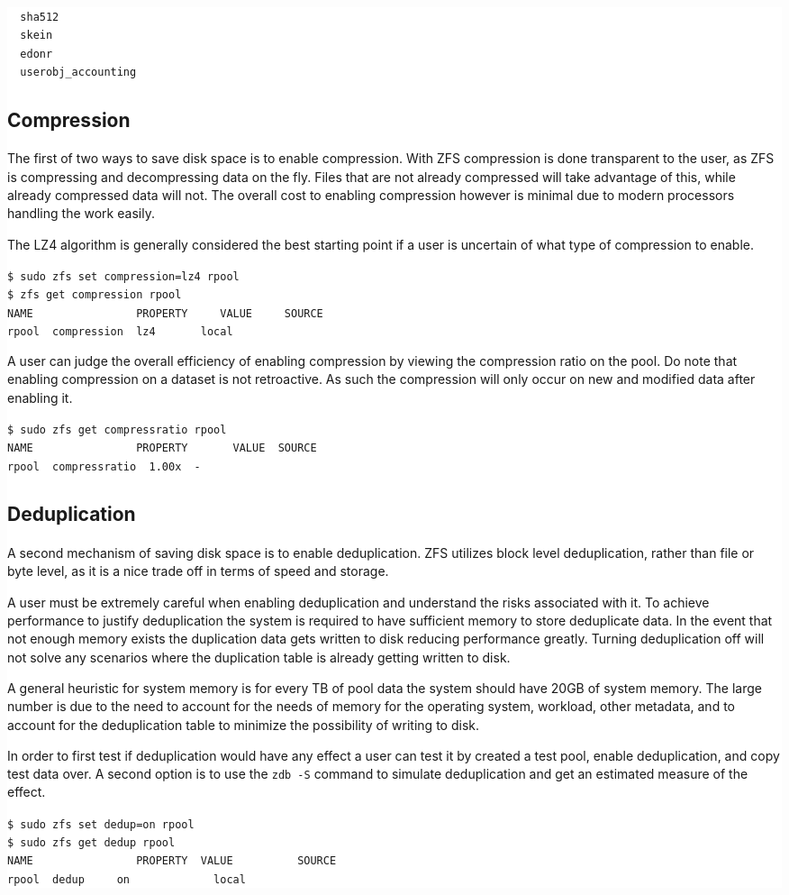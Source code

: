 ```shell
  sha512
  skein
  edonr
  userobj_accounting
```

## Compression

The first of two ways to save disk space is to enable compression. With ZFS compression is done transparent to the user, as ZFS is compressing and decompressing data on the fly. Files that are not already compressed will take advantage of this, while already compressed data will not. The overall cost to enabling compression however is minimal due to modern processors handling the work easily.

The LZ4 algorithm is generally considered the best starting point if a user is uncertain of what type of compression to enable.

```shell
$ sudo zfs set compression=lz4 rpool
$ zfs get compression rpool
NAME                PROPERTY     VALUE     SOURCE
rpool  compression  lz4       local
```

A user can judge the overall efficiency of enabling compression by viewing the compression ratio on the pool. Do note that enabling compression on a dataset is not retroactive. As such the compression will only occur on new and modified data after enabling it.

```shell
$ sudo zfs get compressratio rpool
NAME                PROPERTY       VALUE  SOURCE
rpool  compressratio  1.00x  -
```

## Deduplication

A second mechanism of saving disk space is to enable deduplication. ZFS utilizes block level deduplication, rather than file or byte level, as it is a nice trade off in terms of speed and storage.

A user must be extremely careful when enabling deduplication and understand the risks associated with it. To achieve performance to justify deduplication the system is required to have sufficient memory to store deduplicate data. In the event that not enough memory exists the duplication data gets written to disk reducing performance greatly. Turning deduplication off will not solve any scenarios where the duplication table is already getting written to disk.

A general heuristic for system memory is for every TB of pool data the system should have 20GB of system memory. The large number is due to the need to account for the needs of memory for the operating system, workload, other metadata, and to account for the deduplication table to minimize the possibility of writing to disk.

In order to first test if deduplication would have any effect a user can test it by created a test pool, enable deduplication, and copy test data over. A second option is to use the `zdb -S` command to simulate deduplication and get an estimated measure of the effect.

```shell
$ sudo zfs set dedup=on rpool
$ sudo zfs get dedup rpool
NAME                PROPERTY  VALUE          SOURCE
rpool  dedup     on             local
```
